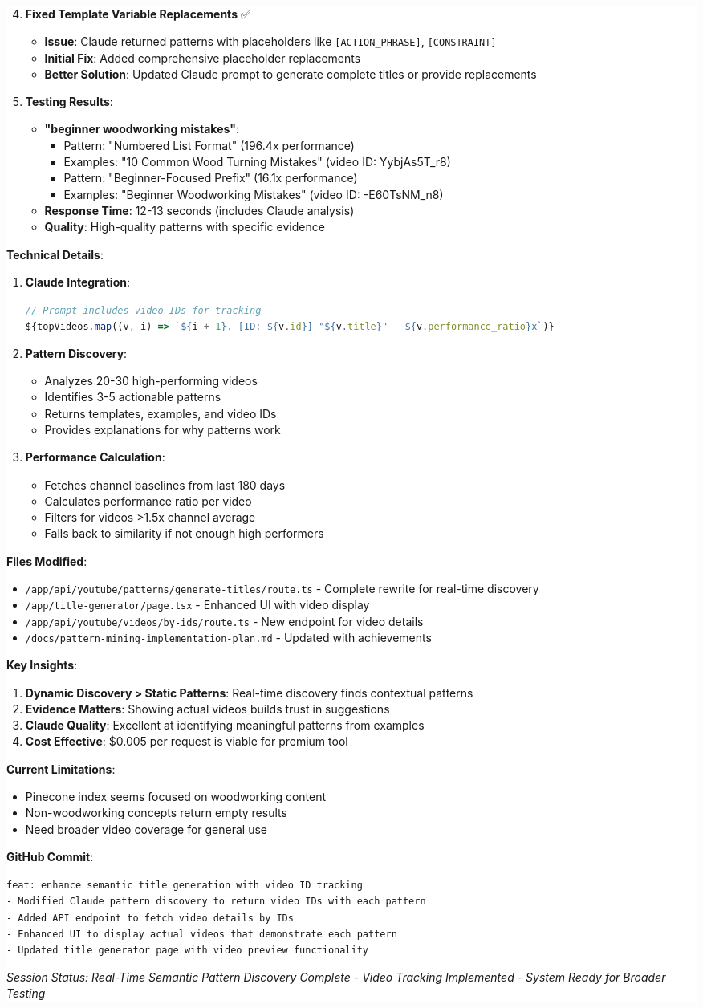 4. **Fixed Template Variable Replacements** ✅
   - **Issue**: Claude returned patterns with placeholders like `[ACTION_PHRASE]`, `[CONSTRAINT]`
   - **Initial Fix**: Added comprehensive placeholder replacements
   - **Better Solution**: Updated Claude prompt to generate complete titles or provide replacements

5. **Testing Results**:
   - **"beginner woodworking mistakes"**:
     - Pattern: "Numbered List Format" (196.4x performance)
     - Examples: "10 Common Wood Turning Mistakes" (video ID: YybjAs5T_r8)
     - Pattern: "Beginner-Focused Prefix" (16.1x performance)
     - Examples: "Beginner Woodworking Mistakes" (video ID: -E60TsNM_n8)
   - **Response Time**: 12-13 seconds (includes Claude analysis)
   - **Quality**: High-quality patterns with specific evidence

**Technical Details**:

1. **Claude Integration**:
   ```typescript
   // Prompt includes video IDs for tracking
   ${topVideos.map((v, i) => `${i + 1}. [ID: ${v.id}] "${v.title}" - ${v.performance_ratio}x`)}
   ```

2. **Pattern Discovery**:
   - Analyzes 20-30 high-performing videos
   - Identifies 3-5 actionable patterns
   - Returns templates, examples, and video IDs
   - Provides explanations for why patterns work

3. **Performance Calculation**:
   - Fetches channel baselines from last 180 days
   - Calculates performance ratio per video
   - Filters for videos >1.5x channel average
   - Falls back to similarity if not enough high performers

**Files Modified**:
- `/app/api/youtube/patterns/generate-titles/route.ts` - Complete rewrite for real-time discovery
- `/app/title-generator/page.tsx` - Enhanced UI with video display
- `/app/api/youtube/videos/by-ids/route.ts` - New endpoint for video details
- `/docs/pattern-mining-implementation-plan.md` - Updated with achievements

**Key Insights**:
1. **Dynamic Discovery > Static Patterns**: Real-time discovery finds contextual patterns
2. **Evidence Matters**: Showing actual videos builds trust in suggestions
3. **Claude Quality**: Excellent at identifying meaningful patterns from examples
4. **Cost Effective**: $0.005 per request is viable for premium tool

**Current Limitations**:
- Pinecone index seems focused on woodworking content
- Non-woodworking concepts return empty results
- Need broader video coverage for general use

**GitHub Commit**:
```
feat: enhance semantic title generation with video ID tracking
- Modified Claude pattern discovery to return video IDs with each pattern
- Added API endpoint to fetch video details by IDs
- Enhanced UI to display actual videos that demonstrate each pattern
- Updated title generator page with video preview functionality
```

*Session Status: Real-Time Semantic Pattern Discovery Complete - Video Tracking Implemented - System Ready for Broader Testing*
